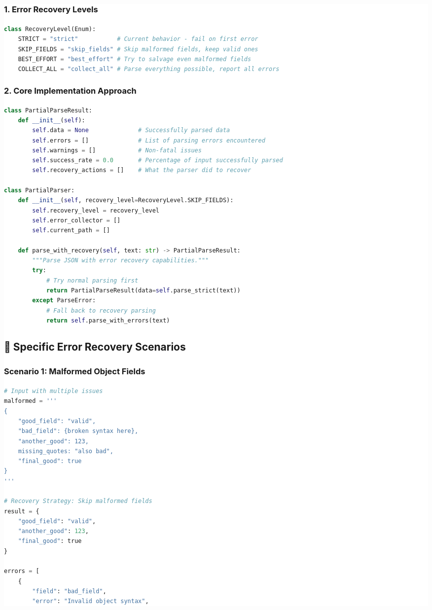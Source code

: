 ### **1. Error Recovery Levels**

```python
class RecoveryLevel(Enum):
    STRICT = "strict"           # Current behavior - fail on first error
    SKIP_FIELDS = "skip_fields" # Skip malformed fields, keep valid ones
    BEST_EFFORT = "best_effort" # Try to salvage even malformed fields
    COLLECT_ALL = "collect_all" # Parse everything possible, report all errors
```

### **2. Core Implementation Approach**

```python
class PartialParseResult:
    def __init__(self):
        self.data = None              # Successfully parsed data
        self.errors = []              # List of parsing errors encountered
        self.warnings = []            # Non-fatal issues
        self.success_rate = 0.0       # Percentage of input successfully parsed
        self.recovery_actions = []    # What the parser did to recover

class PartialParser:
    def __init__(self, recovery_level=RecoveryLevel.SKIP_FIELDS):
        self.recovery_level = recovery_level
        self.error_collector = []
        self.current_path = []
        
    def parse_with_recovery(self, text: str) -> PartialParseResult:
        """Parse JSON with error recovery capabilities."""
        try:
            # Try normal parsing first
            return PartialParseResult(data=self.parse_strict(text))
        except ParseError:
            # Fall back to recovery parsing
            return self.parse_with_errors(text)
```

## 🔧 **Specific Error Recovery Scenarios**

### **Scenario 1: Malformed Object Fields**

```python
# Input with multiple issues
malformed = '''
{
    "good_field": "valid",
    "bad_field": {broken syntax here},
    "another_good": 123,
    missing_quotes: "also bad",
    "final_good": true
}
'''

# Recovery Strategy: Skip malformed fields
result = {
    "good_field": "valid",
    "another_good": 123, 
    "final_good": true
}

errors = [
    {
        "field": "bad_field",
        "error": "Invalid object syntax",
```
